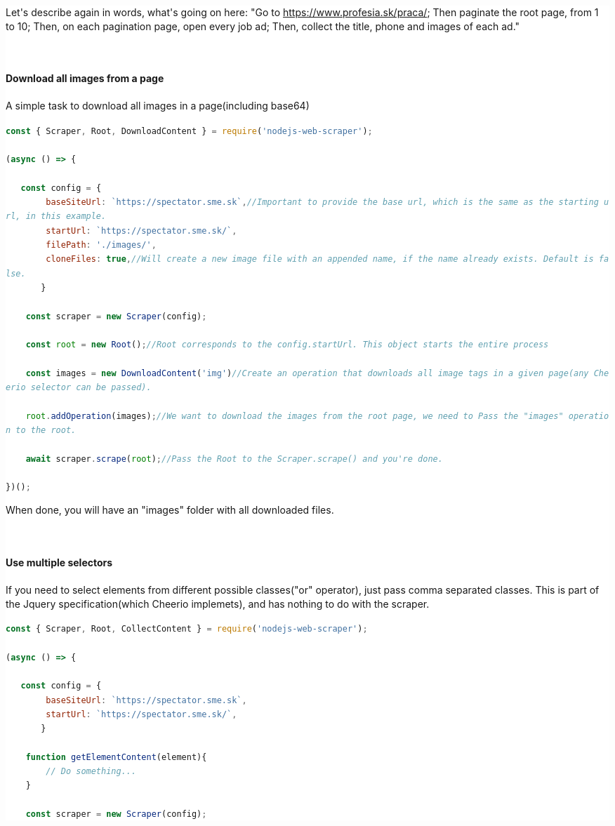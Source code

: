 Let's describe again in words, what's going on here: "Go to https://www.profesia.sk/praca/; Then paginate the root page, from 1 to 10; Then, on each pagination page, open every job ad; Then, collect the title, phone and images of each ad."

&nbsp;

#### Download all images from a page

A simple task to download all images in a page(including base64)

```javascript
const { Scraper, Root, DownloadContent } = require('nodejs-web-scraper');

(async () => {

   const config = {
        baseSiteUrl: `https://spectator.sme.sk`,//Important to provide the base url, which is the same as the starting url, in this example.
        startUrl: `https://spectator.sme.sk/`,
        filePath: './images/',
        cloneFiles: true,//Will create a new image file with an appended name, if the name already exists. Default is false. 
       }

    const scraper = new Scraper(config);

    const root = new Root();//Root corresponds to the config.startUrl. This object starts the entire process

    const images = new DownloadContent('img')//Create an operation that downloads all image tags in a given page(any Cheerio selector can be passed).

    root.addOperation(images);//We want to download the images from the root page, we need to Pass the "images" operation to the root.

    await scraper.scrape(root);//Pass the Root to the Scraper.scrape() and you're done.

})();    

```
When done, you will have an "images" folder with all downloaded files.

&nbsp;

#### Use multiple selectors

If you need to select elements from different possible classes("or" operator), just pass comma separated classes.
This is part of the Jquery specification(which Cheerio implemets), and has nothing to do with the scraper.

```javascript
const { Scraper, Root, CollectContent } = require('nodejs-web-scraper');

(async () => {

   const config = {
        baseSiteUrl: `https://spectator.sme.sk`,
        startUrl: `https://spectator.sme.sk/`,           
       }

    function getElementContent(element){
        // Do something...
    }   

    const scraper = new Scraper(config);

```